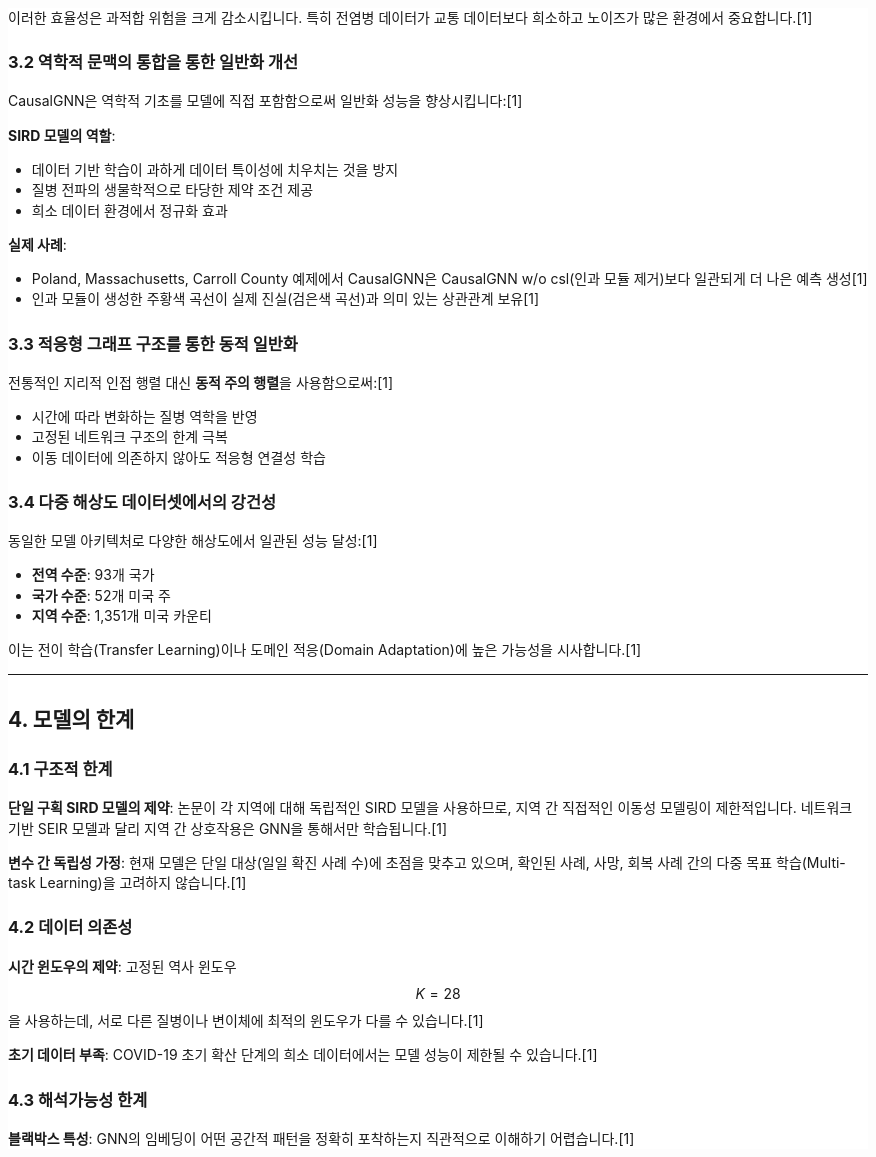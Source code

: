 이러한 효율성은 과적합 위험을 크게 감소시킵니다. 특히 전염병 데이터가 교통 데이터보다 희소하고 노이즈가 많은 환경에서 중요합니다.[1]

### 3.2 역학적 문맥의 통합을 통한 일반화 개선

CausalGNN은 역학적 기초를 모델에 직접 포함함으로써 일반화 성능을 향상시킵니다:[1]

**SIRD 모델의 역할**:
- 데이터 기반 학습이 과하게 데이터 특이성에 치우치는 것을 방지
- 질병 전파의 생물학적으로 타당한 제약 조건 제공
- 희소 데이터 환경에서 정규화 효과

**실제 사례**:
- Poland, Massachusetts, Carroll County 예제에서 CausalGNN은 CausalGNN w/o csl(인과 모듈 제거)보다 일관되게 더 나은 예측 생성[1]
- 인과 모듈이 생성한 주황색 곡선이 실제 진실(검은색 곡선)과 의미 있는 상관관계 보유[1]

### 3.3 적응형 그래프 구조를 통한 동적 일반화

전통적인 지리적 인접 행렬 대신 **동적 주의 행렬**을 사용함으로써:[1]

- 시간에 따라 변화하는 질병 역학을 반영
- 고정된 네트워크 구조의 한계 극복
- 이동 데이터에 의존하지 않아도 적응형 연결성 학습

### 3.4 다중 해상도 데이터셋에서의 강건성

동일한 모델 아키텍처로 다양한 해상도에서 일관된 성능 달성:[1]

- **전역 수준**: 93개 국가
- **국가 수준**: 52개 미국 주
- **지역 수준**: 1,351개 미국 카운티

이는 전이 학습(Transfer Learning)이나 도메인 적응(Domain Adaptation)에 높은 가능성을 시사합니다.[1]

***

## 4. 모델의 한계

### 4.1 구조적 한계

**단일 구획 SIRD 모델의 제약**: 논문이 각 지역에 대해 독립적인 SIRD 모델을 사용하므로, 지역 간 직접적인 이동성 모델링이 제한적입니다. 네트워크 기반 SEIR 모델과 달리 지역 간 상호작용은 GNN을 통해서만 학습됩니다.[1]

**변수 간 독립성 가정**: 현재 모델은 단일 대상(일일 확진 사례 수)에 초점을 맞추고 있으며, 확인된 사례, 사망, 회복 사례 간의 다중 목표 학습(Multi-task Learning)을 고려하지 않습니다.[1]

### 4.2 데이터 의존성

**시간 윈도우의 제약**: 고정된 역사 윈도우 $$K = 28$$을 사용하는데, 서로 다른 질병이나 변이체에 최적의 윈도우가 다를 수 있습니다.[1]

**초기 데이터 부족**: COVID-19 초기 확산 단계의 희소 데이터에서는 모델 성능이 제한될 수 있습니다.[1]

### 4.3 해석가능성 한계

**블랙박스 특성**: GNN의 임베딩이 어떤 공간적 패턴을 정확히 포착하는지 직관적으로 이해하기 어렵습니다.[1]
